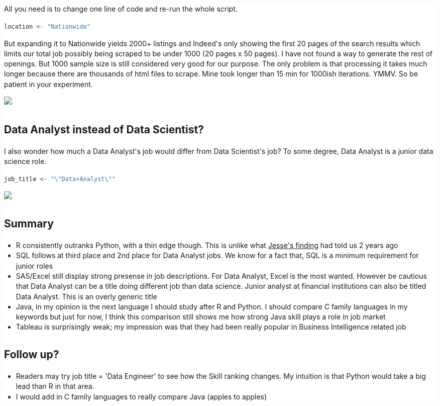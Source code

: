 All you need is to change one line of code and re-run the whole script.


```r
location <- "Nationwide"
```

But expanding it to Nationwide yields 2000+ listings and Indeed's only showing the first 20 pages of the search results which limits our total job possibly being scraped to be under 1000 (20 pages x 50 pages). I have not found a way to generate the rest of openings. But 1000 sample size is still considered very good for our purpose. The only problem is that processing it takes much longer because there are thousands of html files to scrape. Mine took longer than 15 min for 1000ish iterations. YMMV. So be patient in your experiment.

![](figure/Nationwide.png)

## Data Analyst instead of Data Scientist?

I also wonder how much a Data Analyst's job would differ from Data Scientist's job? To some degree, Data Analyst is a junior data science role. 


```r
job_title <- "\"Data+Analyst\""
```

![](figure/DataAnalystSkills.png)

## Summary

* R consistently outranks Python, with a thin edge though. This is unlike what [Jesse's finding](https://jessesw.com/Data-Science-Skills/) had told us 2 years ago
* SQL follows at third place and 2nd place for Data Analyst jobs. We know for a fact that, SQL is a minimum requirement for junior roles
* SAS/Excel still display strong presense in job descriptions. For Data Analyst, Excel is the most wanted. However be cautious that Data Analyst can be a title doing different job than data science. Junior analyst at financial institutions can also be titled Data Analyst. This is an overly generic title
* Java, in my opinion is the next language I should study after R and Python. I should compare C family languages in my keywords but just for now, I think this comparison still shows me how strong Java skill plays a role in job market
* Tableau is surprisingly weak; my impression was that they had been really popular in Business Intelligence related job

## Follow up?

* Readers may try job title = 'Data Engineer' to see how the Skill ranking changes. My intuition is that Python would take a big lead than R in that area.
* I would add in C family languages to really compare Java (apples to apples)

